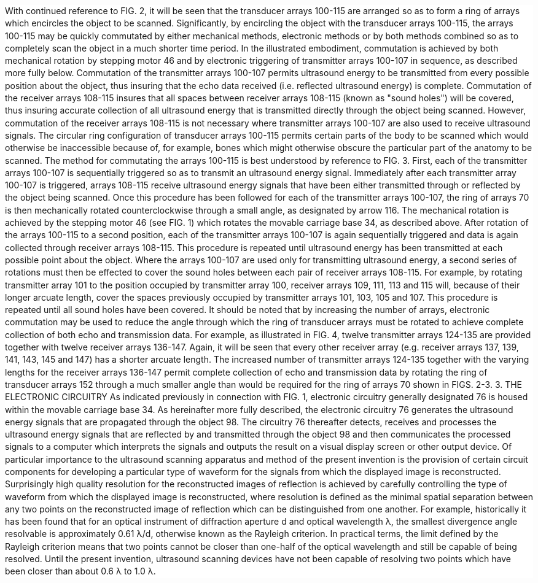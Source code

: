 With continued reference to FIG. 2, it will be seen that the transducer arrays 100-115 are arranged so as to form a ring of arrays which encircles the object to be scanned. Significantly, by encircling the object with the transducer arrays 100-115, the arrays 100-115 may be quickly commutated by either mechanical methods, electronic methods or by both methods combined so as to completely scan the object in a much shorter time period. In the illustrated embodiment, commutation is achieved by both mechanical rotation by stepping motor 46 and by electronic triggering of transmitter arrays 100-107 in sequence, as described more fully below.
Commutation of the transmitter arrays 100-107 permits ultrasound energy to be transmitted from every possible position about the object, thus insuring that the echo data received (i.e. reflected ultrasound energy) is complete. Commutation of the receiver arrays 108-115 insures that all spaces between receiver arrays 108-115 (known as "sound holes") will be covered, thus insuring accurate collection of all ultrasound energy that is transmitted directly through the object being scanned. However, commutation of the receiver arrays 108-115 is not necessary where transmitter arrays 100-107 are also used to receive ultrasound signals. The circular ring configuration of transducer arrays 100-115 permits certain parts of the body to be scanned which would otherwise be inaccessible because of, for example, bones which might otherwise obscure the particular part of the anatomy to be scanned.
The method for commutating the arrays 100-115 is best understood by reference to FIG. 3. First, each of the transmitter arrays 100-107 is sequentially triggered so as to transmit an ultrasound energy signal. Immediately after each transmitter array 100-107 is triggered, arrays 108-115 receive ultrasound energy signals that have been either transmitted through or reflected by the object being scanned. Once this procedure has been followed for each of the transmitter arrays 100-107, the ring of arrays 70 is then mechanically rotated counterclockwise through a small angle, as designated by arrow 116. The mechanical rotation is achieved by the stepping motor 46 (see FIG. 1) which rotates the movable carriage base 34, as described above.
After rotation of the arrays 100-115 to a second position, each of the transmitter arrays 100-107 is again sequentially triggered and data is again collected through receiver arrays 108-115. This procedure is repeated until ultrasound energy has been transmitted at each possible point about the object.
Where the arrays 100-107 are used only for transmitting ultrasound energy, a second series of rotations must then be effected to cover the sound holes between each pair of receiver arrays 108-115. For example, by rotating transmitter array 101 to the position occupied by transmitter array 100, receiver arrays 109, 111, 113 and 115 will, because of their longer arcuate length, cover the spaces previously occupied by transmitter arrays 101, 103, 105 and 107. This procedure is repeated until all sound holes have been covered.
It should be noted that by increasing the number of arrays, electronic commutation may be used to reduce the angle through which the ring of transducer arrays must be rotated to achieve complete collection of both echo and transmission data. For example, as illustrated in FIG. 4, twelve transmitter arrays 124-135 are provided together with twelve receiver arrays 136-147. Again, it will be seen that every other receiver array (e.g. receiver arrays 137, 139, 141, 143, 145 and 147) has a shorter arcuate length. The increased number of transmitter arrays 124-135 together with the varying lengths for the receiver arrays 136-147 permit complete collection of echo and transmission data by rotating the ring of transducer arrays 152 through a much smaller angle than would be required for the ring of arrays 70 shown in FIGS. 2-3.
3. THE ELECTRONIC CIRCUITRY
As indicated previously in connection with FIG. 1, electronic circuitry generally designated 76 is housed within the movable carriage base 34. As hereinafter more fully described, the electronic circuitry 76 generates the ultrasound energy signals that are propagated through the object 98. The circuitry 76 thereafter detects, receives and processes the ultrasound energy signals that are reflected by and transmitted through the object 98 and then communicates the processed signals to a computer which interprets the signals and outputs the result on a visual display screen or other output device.
Of particular importance to the ultrasound scanning apparatus and method of the present invention is the provision of certain circuit components for developing a particular type of waveform for the signals from which the displayed image is reconstructed. Surprisingly high quality resolution for the reconstructed images of reflection is achieved by carefully controlling the type of waveform from which the displayed image is reconstructed, where resolution is defined as the minimal spatial separation between any two points on the reconstructed image of reflection which can be distinguished from one another.
For example, historically it has been found that for an optical instrument of diffraction aperture d and optical wavelength λ, the smallest divergence angle resolvable is approximately 0.61 λ/d, otherwise known as the Rayleigh criterion. In practical terms, the limit defined by the Rayleigh criterion means that two points cannot be closer than one-half of the optical wavelength and still be capable of being resolved. Until the present invention, ultrasound scanning devices have not been capable of resolving two points which have been closer than about 0.6 λ to 1.0 λ.